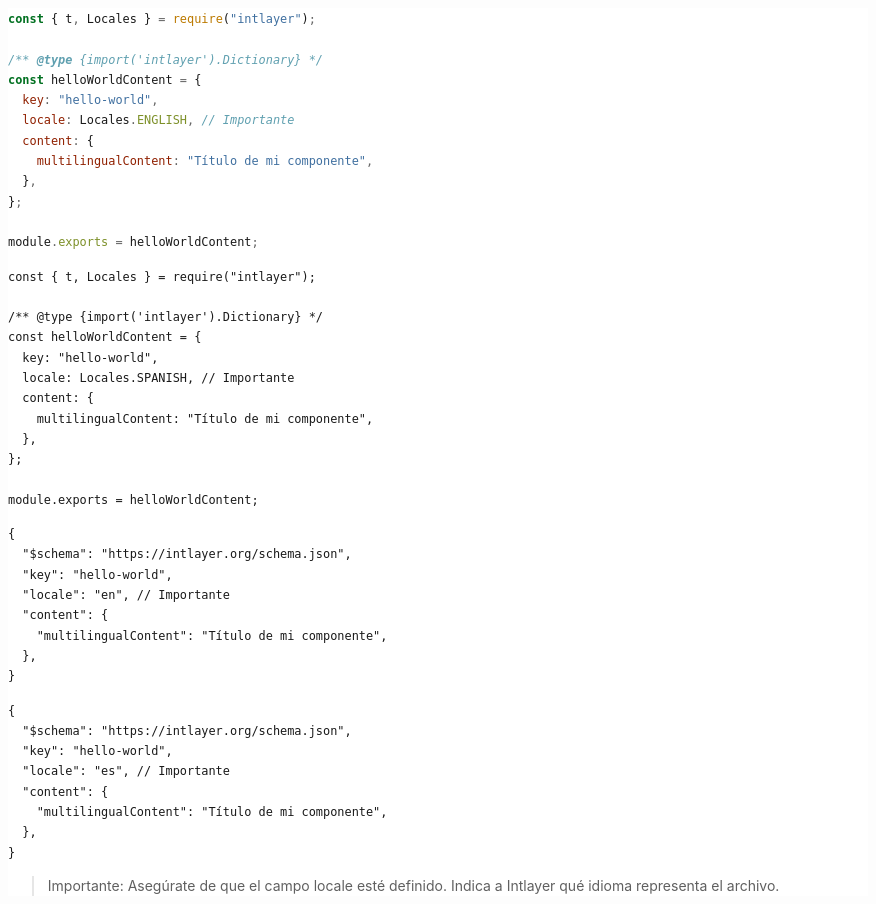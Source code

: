 ```js fileName="hello-world.en.content.cjs" contentDeclarationFormat="commonjs"
const { t, Locales } = require("intlayer");

/** @type {import('intlayer').Dictionary} */
const helloWorldContent = {
  key: "hello-world",
  locale: Locales.ENGLISH, // Importante
  content: {
    multilingualContent: "Título de mi componente",
  },
};

module.exports = helloWorldContent;
```

```tsx fileName="hello-world.es.content.cjs" contentDeclarationFormat="commonjs"
const { t, Locales } = require("intlayer");

/** @type {import('intlayer').Dictionary} */
const helloWorldContent = {
  key: "hello-world",
  locale: Locales.SPANISH, // Importante
  content: {
    multilingualContent: "Título de mi componente",
  },
};

module.exports = helloWorldContent;
```

```json5 fileName="hello-world.en.content.json" contentDeclarationFormat="json"
{
  "$schema": "https://intlayer.org/schema.json",
  "key": "hello-world",
  "locale": "en", // Importante
  "content": {
    "multilingualContent": "Título de mi componente",
  },
}
```

```json5 fileName="hello-world.es.content.json" contentDeclarationFormat="json"
{
  "$schema": "https://intlayer.org/schema.json",
  "key": "hello-world",
  "locale": "es", // Importante
  "content": {
    "multilingualContent": "Título de mi componente",
  },
}
```

> Importante: Asegúrate de que el campo locale esté definido. Indica a Intlayer qué idioma representa el archivo.
